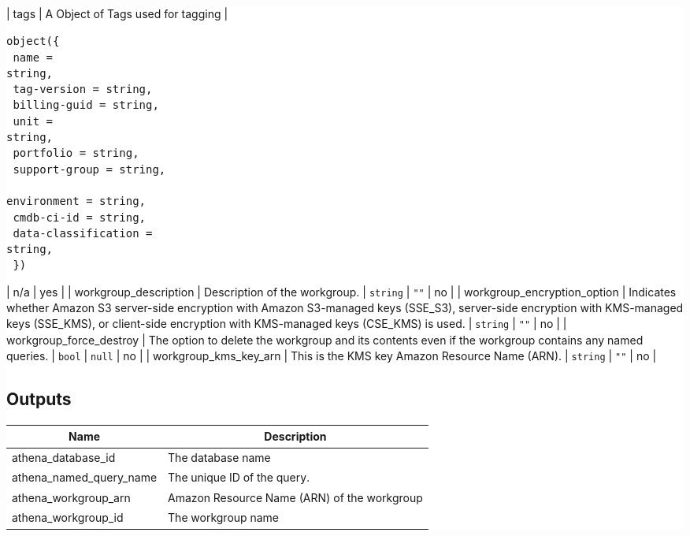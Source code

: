 | tags | A Object of Tags used for tagging | <pre>object({<br>    name                = string,<br>    tag-version         = string,<br>    billing-guid        = string,<br>    unit                = string,<br>    portfolio           = string,<br>    support-group       = string,<br>    environment         = string,<br>    cmdb-ci-id          = string,<br>    data-classification = string,<br>  })</pre> | n/a | yes |
| workgroup\_description | Description of the workgroup. | `string` | `""` | no |
| workgroup\_encryption\_option | Indicates whether Amazon S3 server-side encryption with Amazon S3-managed keys (SSE\_S3), server-side encryption with KMS-managed keys (SSE\_KMS), or client-side encryption with KMS-managed keys (CSE\_KMS) is used. | `string` | `""` | no |
| workgroup\_force\_destroy | The option to delete the workgroup and its contents even if the workgroup contains any named queries. | `bool` | `null` | no |
| workgroup\_kms\_key\_arn | This is the KMS key Amazon Resource Name (ARN). | `string` | `""` | no |



## Outputs

| Name | Description |
|------|-------------|
| athena\_database\_id | The database name |
| athena\_named\_query\_name | The unique ID of the query. |
| athena\_workgroup\_arn | Amazon Resource Name (ARN) of the workgroup |
| athena\_workgroup\_id | The workgroup name |
